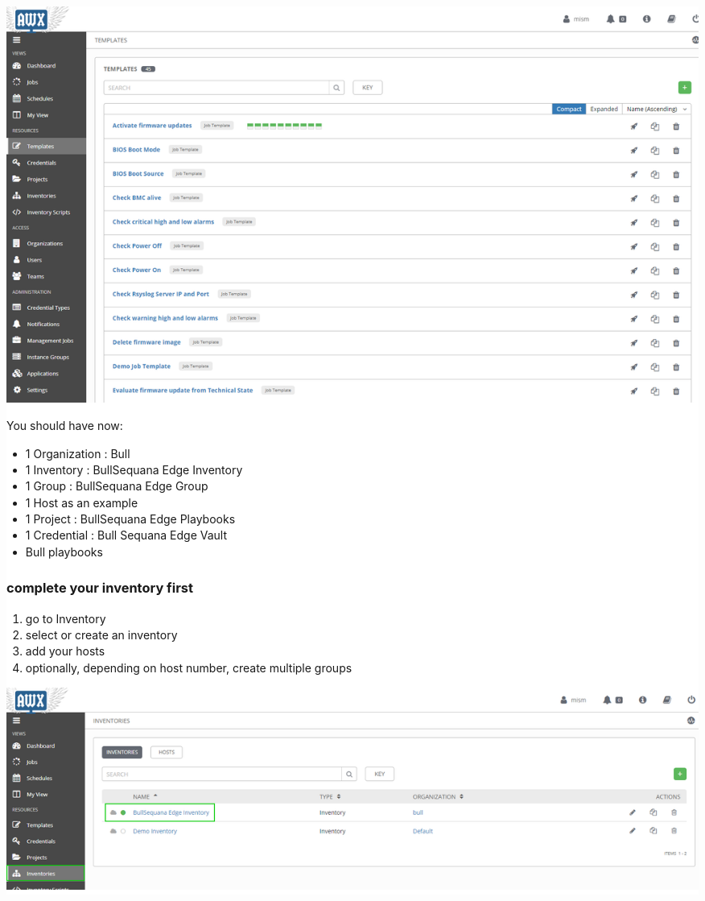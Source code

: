![alt text](doc/awx_playbooks.png)

You should have now:
- 1 Organization : Bull
- 1 Inventory : BullSequana Edge Inventory
- 1 Group : BullSequana Edge Group
- 1 Host as an example
- 1 Project : BullSequana Edge Playbooks
- 1 Credential : Bull Sequana Edge Vault
- Bull playbooks

### complete your inventory first
1. go to Inventory 
2. select or create an inventory
3. add your hosts
4. optionally, depending on host number, create multiple groups

![alt text](doc/awx_inventory.png)
